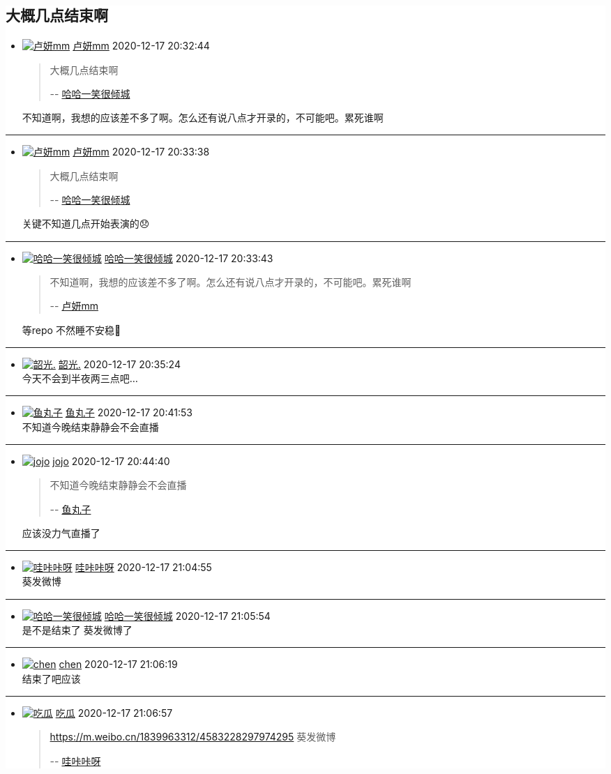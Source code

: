   大概几点结束啊  
---
* [![卢妍mm](../../image/icon/u80682689-3.jpg)](https://www.douban.com/people/80682689/)    [卢妍mm](https://www.douban.com/people/80682689/)    2020-12-17 20:32:44  
  >大概几点结束啊  
  >
  >-- [哈哈一笑很倾城](https://www.douban.com/people/216393843/)  
  
  不知道啊，我想的应该差不多了啊。怎么还有说八点才开录的，不可能吧。累死谁啊  
---
* [![卢妍mm](../../image/icon/u80682689-3.jpg)](https://www.douban.com/people/80682689/)    [卢妍mm](https://www.douban.com/people/80682689/)    2020-12-17 20:33:38  
  >大概几点结束啊  
  >
  >-- [哈哈一笑很倾城](https://www.douban.com/people/216393843/)  
  
  关键不知道几点开始表演的😞  
---
* [![哈哈一笑很倾城](../../image/icon/u216393843-1.jpg)](https://www.douban.com/people/216393843/)    [哈哈一笑很倾城](https://www.douban.com/people/216393843/)    2020-12-17 20:33:43  
  >不知道啊，我想的应该差不多了啊。怎么还有说八点才开录的，不可能吧。累死谁啊  
  >
  >-- [卢妍mm](https://www.douban.com/people/80682689/)  
  
  等repo 不然睡不安稳🤣  
---
* [![韶光.](../../image/icon/u144946423-6.jpg)](https://www.douban.com/people/144946423/)    [韶光.](https://www.douban.com/people/144946423/)    2020-12-17 20:35:24  
  今天不会到半夜两三点吧…  
---
* [![鱼丸子](../../image/icon/u43183830-5.jpg)](https://www.douban.com/people/43183830/)    [鱼丸子](https://www.douban.com/people/43183830/)    2020-12-17 20:41:53  
  不知道今晚结束静静会不会直播  
---
* [![jojo](../../image/icon/user_normal.jpg)](https://www.douban.com/people/169291539/)    [jojo](https://www.douban.com/people/169291539/)    2020-12-17 20:44:40  
  >不知道今晚结束静静会不会直播  
  >
  >-- [鱼丸子](https://www.douban.com/people/43183830/)  
  
  应该没力气直播了  
---
* [![哇咔咔呀](../../image/icon/u213342632-5.jpg)](https://www.douban.com/people/213342632/)    [哇咔咔呀](https://www.douban.com/people/213342632/)    2020-12-17 21:04:55  
  葵发微博  
---
* [![哈哈一笑很倾城](../../image/icon/u216393843-1.jpg)](https://www.douban.com/people/216393843/)    [哈哈一笑很倾城](https://www.douban.com/people/216393843/)    2020-12-17 21:05:54  
  是不是结束了 葵发微博了  
---
* [![chen](../../image/icon/u179141216-2.jpg)](https://www.douban.com/people/179141216/)    [chen](https://www.douban.com/people/179141216/)    2020-12-17 21:06:19  
  结束了吧应该  
---
* [![吃瓜](../../image/icon/u219893584-2.jpg)](https://www.douban.com/people/219893584/)    [吃瓜](https://www.douban.com/people/219893584/)    2020-12-17 21:06:57  
  >https://m.weibo.cn/1839963312/4583228297974295   葵发微博  
  >
  >-- [哇咔咔呀](https://www.douban.com/people/213342632/)  
  